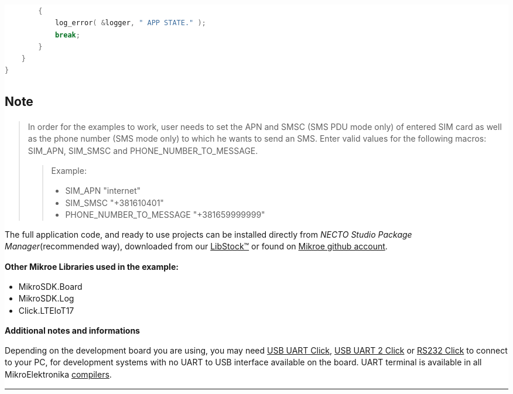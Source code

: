 ```c
        {
            log_error( &logger, " APP STATE." );
            break;
        }
    }
}
```

## Note

> In order for the examples to work, user needs to set the APN and SMSC (SMS PDU mode only)
of entered SIM card as well as the phone number (SMS mode only) to which he wants to send an SMS.
Enter valid values for the following macros: SIM_APN, SIM_SMSC and PHONE_NUMBER_TO_MESSAGE.
> > Example: 
> > - SIM_APN "internet"
> > - SIM_SMSC "+381610401"
> > - PHONE_NUMBER_TO_MESSAGE "+381659999999"

The full application code, and ready to use projects can be installed directly from *NECTO Studio Package Manager*(recommended way), downloaded from our [LibStock&trade;](https://libstock.mikroe.com) or found on [Mikroe github account](https://github.com/MikroElektronika/mikrosdk_click_v2/tree/master/clicks).

**Other Mikroe Libraries used in the example:**

- MikroSDK.Board
- MikroSDK.Log
- Click.LTEIoT17

**Additional notes and informations**

Depending on the development board you are using, you may need
[USB UART Click](https://www.mikroe.com/usb-uart-click),
[USB UART 2 Click](https://www.mikroe.com/usb-uart-2-click) or
[RS232 Click](https://www.mikroe.com/rs232-click) to connect to your PC, for
development systems with no UART to USB interface available on the board. UART
terminal is available in all MikroElektronika
[compilers](https://shop.mikroe.com/compilers).

---

